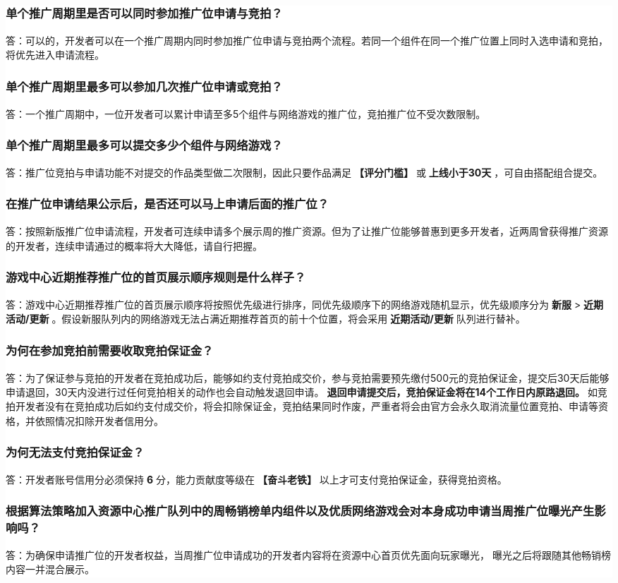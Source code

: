 ### 单个推广周期里是否可以同时参加推广位申请与竞拍？

答：可以的，开发者可以在一个推广周期内同时参加推广位申请与竞拍两个流程。若同一个组件在同一个推广位置上同时入选申请和竞拍，将优先进入申请流程。

### 单个推广周期里最多可以参加几次推广位申请或竞拍？

答：一个推广周期中，一位开发者可以累计申请至多5个组件与网络游戏的推广位，竞拍推广位不受次数限制。

### 单个推广周期里最多可以提交多少个组件与网络游戏？

答：推广位竞拍与申请功能不对提交的作品类型做二次限制，因此只要作品满足 **【评分门槛】** 或 **上线小于30天** ，可自由搭配组合提交。

### 在推广位申请结果公示后，是否还可以马上申请后面的推广位？

答：按照新版推广位申请流程，开发者可连续申请多个展示周的推广资源。但为了让推广位能够普惠到更多开发者，近两周曾获得推广资源的开发者，连续申请通过的概率将大大降低，请自行把握。

### 游戏中心近期推荐推广位的首页展示顺序规则是什么样子？

答：游戏中心近期推荐推广位的首页展示顺序将按照优先级进行排序，同优先级顺序下的网络游戏随机显示，优先级顺序分为 **新服** > **近期活动/更新** 。假设新服队列内的网络游戏无法占满近期推荐首页的前十个位置，将会采用 **近期活动/更新** 队列进行替补。

### 为何在参加竞拍前需要收取竞拍保证金？

答：为了保证参与竞拍的开发者在竞拍成功后，能够如约支付竞拍成交价，参与竞拍需要预先缴付500元的竞拍保证金，提交后30天后能够申请退回，30天内没进行过任何竞拍相关的动作也会自动触发退回申请。 **退回申请提交后，竞拍保证金将在14个工作日内原路退回。** 如竞拍开发者没有在竞拍成功后如约支付成交价，将会扣除保证金，竞拍结果同时作废，严重者将会由官方会永久取消流量位置竞拍、申请等资格，并依照情况扣除开发者信用分。

### 为何无法支付竞拍保证金？

答：开发者账号信用分必须保持 **6** 分，能力贡献度等级在 **【奋斗老铁】** 以上才可支付竞拍保证金，获得竞拍资格。

### 根据算法策略加入资源中心推广队列中的周畅销榜单内组件以及优质网络游戏会对本身成功申请当周推广位曝光产生影响吗？

答：为确保申请推广位的开发者权益，当周推广位申请成功的开发者内容将在资源中心首页优先面向玩家曝光， 曝光之后将跟随其他畅销榜内容一并混合展示。